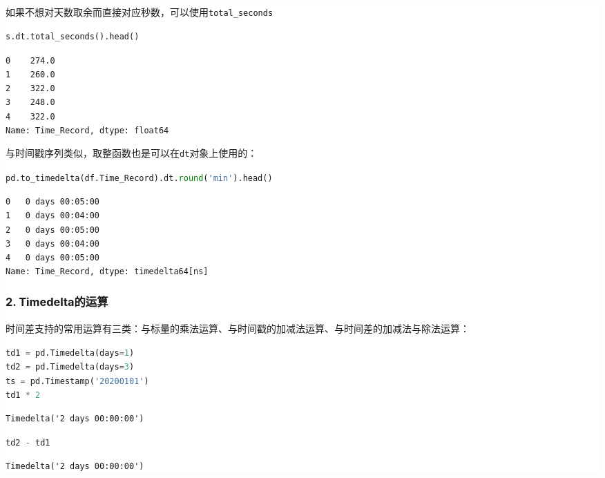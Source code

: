

如果不想对天数取余而直接对应秒数，可以使用`total_seconds`


```python
s.dt.total_seconds().head()
```




    0    274.0
    1    260.0
    2    322.0
    3    248.0
    4    322.0
    Name: Time_Record, dtype: float64



与时间戳序列类似，取整函数也是可以在`dt`对象上使用的：


```python
pd.to_timedelta(df.Time_Record).dt.round('min').head()
```




    0   0 days 00:05:00
    1   0 days 00:04:00
    2   0 days 00:05:00
    3   0 days 00:04:00
    4   0 days 00:05:00
    Name: Time_Record, dtype: timedelta64[ns]



### 2. Timedelta的运算

时间差支持的常用运算有三类：与标量的乘法运算、与时间戳的加减法运算、与时间差的加减法与除法运算：


```python
td1 = pd.Timedelta(days=1)
td2 = pd.Timedelta(days=3)
ts = pd.Timestamp('20200101')
td1 * 2
```




    Timedelta('2 days 00:00:00')




```python
td2 - td1
```




    Timedelta('2 days 00:00:00')
